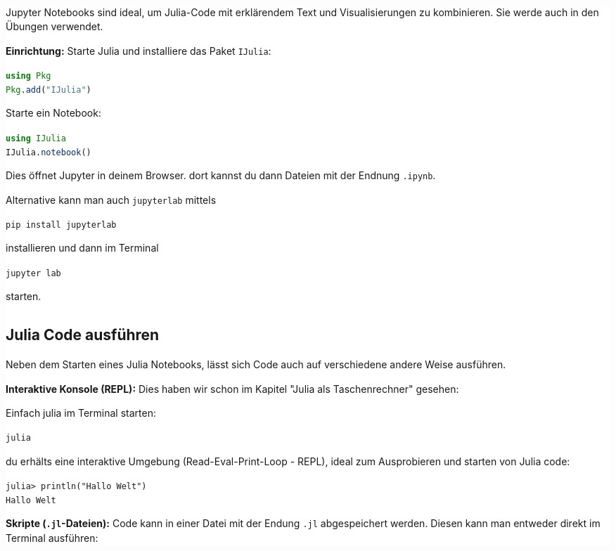Jupyter Notebooks sind ideal, um Julia-Code mit erklärendem Text und Visualisierungen zu kombinieren. Sie werde auch in den Übungen verwendet.

**Einrichtung:**
Starte Julia und installiere das Paket `IJulia`:

```julia
using Pkg
Pkg.add("IJulia")
```

Starte ein Notebook:

```julia
using IJulia
IJulia.notebook()
```

Dies öffnet Jupyter in deinem Browser. dort kannst du dann Dateien mit der Endnung `.ipynb`.

Alternative kann man auch `jupyterlab` mittels

```shell
pip install jupyterlab
```

installieren und dann im Terminal

```shell
jupyter lab
```

starten.


## Julia Code ausführen

Neben dem Starten eines Julia Notebooks, lässt sich Code auch auf verschiedene andere Weise ausführen.

**Interaktive Konsole (REPL):**
Dies haben wir schon im Kapitel "Julia als Taschenrechner" gesehen:

Einfach julia im Terminal starten:

```shell
julia
```

du erhälts eine interaktive Umgebung (Read-Eval-Print-Loop - REPL), ideal zum Ausprobieren und starten von Julia code:

```
julia> println("Hallo Welt")
Hallo Welt
```

**Skripte (`.jl`-Dateien):**
Code kann in einer Datei mit der Endung `.jl` abgespeichert werden. Diesen kann man entweder direkt im Terminal ausführen:
